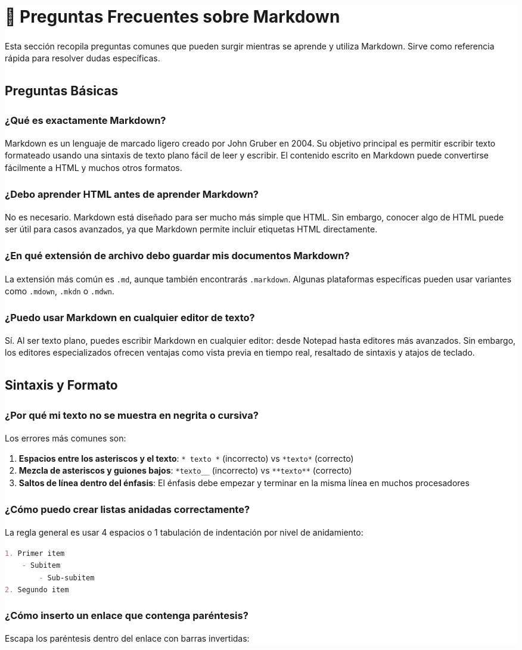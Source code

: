 # 🤔 Preguntas Frecuentes sobre Markdown

Esta sección recopila preguntas comunes que pueden surgir mientras se aprende y utiliza Markdown. Sirve como referencia rápida para resolver dudas específicas.

## Preguntas Básicas

### ¿Qué es exactamente Markdown?
Markdown es un lenguaje de marcado ligero creado por John Gruber en 2004. Su objetivo principal es permitir escribir texto formateado usando una sintaxis de texto plano fácil de leer y escribir. El contenido escrito en Markdown puede convertirse fácilmente a HTML y muchos otros formatos.

### ¿Debo aprender HTML antes de aprender Markdown?
No es necesario. Markdown está diseñado para ser mucho más simple que HTML. Sin embargo, conocer algo de HTML puede ser útil para casos avanzados, ya que Markdown permite incluir etiquetas HTML directamente.

### ¿En qué extensión de archivo debo guardar mis documentos Markdown?
La extensión más común es `.md`, aunque también encontrarás `.markdown`. Algunas plataformas específicas pueden usar variantes como `.mdown`, `.mkdn` o `.mdwn`.

### ¿Puedo usar Markdown en cualquier editor de texto?
Sí. Al ser texto plano, puedes escribir Markdown en cualquier editor: desde Notepad hasta editores más avanzados. Sin embargo, los editores especializados ofrecen ventajas como vista previa en tiempo real, resaltado de sintaxis y atajos de teclado.

## Sintaxis y Formato

### ¿Por qué mi texto no se muestra en negrita o cursiva?
Los errores más comunes son:
1. **Espacios entre los asteriscos y el texto**: `* texto *` (incorrecto) vs `*texto*` (correcto)
2. **Mezcla de asteriscos y guiones bajos**: `*texto__` (incorrecto) vs `**texto**` (correcto)
3. **Saltos de línea dentro del énfasis**: El énfasis debe empezar y terminar en la misma línea en muchos procesadores

### ¿Cómo puedo crear listas anidadas correctamente?
La regla general es usar 4 espacios o 1 tabulación de indentación por nivel de anidamiento:

```markdown
1. Primer item
    - Subitem
        - Sub-subitem
2. Segundo item
```

### ¿Cómo inserto un enlace que contenga paréntesis?
Escapa los paréntesis dentro del enlace con barras invertidas:
